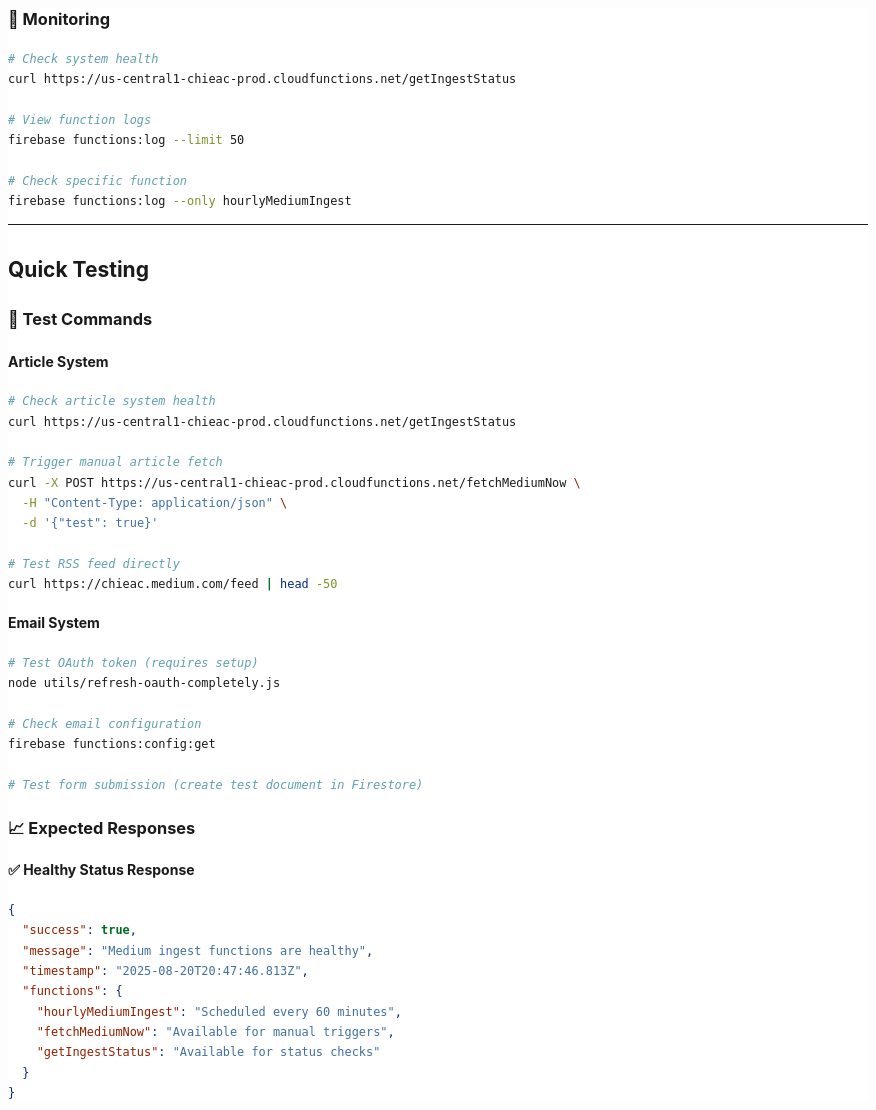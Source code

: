 ### 🔧 Monitoring
```bash
# Check system health
curl https://us-central1-chieac-prod.cloudfunctions.net/getIngestStatus

# View function logs
firebase functions:log --limit 50

# Check specific function
firebase functions:log --only hourlyMediumIngest
```

---

## Quick Testing

### 🧪 Test Commands

#### Article System
```bash
# Check article system health
curl https://us-central1-chieac-prod.cloudfunctions.net/getIngestStatus

# Trigger manual article fetch
curl -X POST https://us-central1-chieac-prod.cloudfunctions.net/fetchMediumNow \
  -H "Content-Type: application/json" \
  -d '{"test": true}'

# Test RSS feed directly
curl https://chieac.medium.com/feed | head -50
```

#### Email System
```bash
# Test OAuth token (requires setup)
node utils/refresh-oauth-completely.js

# Check email configuration
firebase functions:config:get

# Test form submission (create test document in Firestore)
```

### 📈 Expected Responses

#### ✅ Healthy Status Response
```json
{
  "success": true,
  "message": "Medium ingest functions are healthy",
  "timestamp": "2025-08-20T20:47:46.813Z",
  "functions": {
    "hourlyMediumIngest": "Scheduled every 60 minutes",
    "fetchMediumNow": "Available for manual triggers",
    "getIngestStatus": "Available for status checks"
  }
}
```
